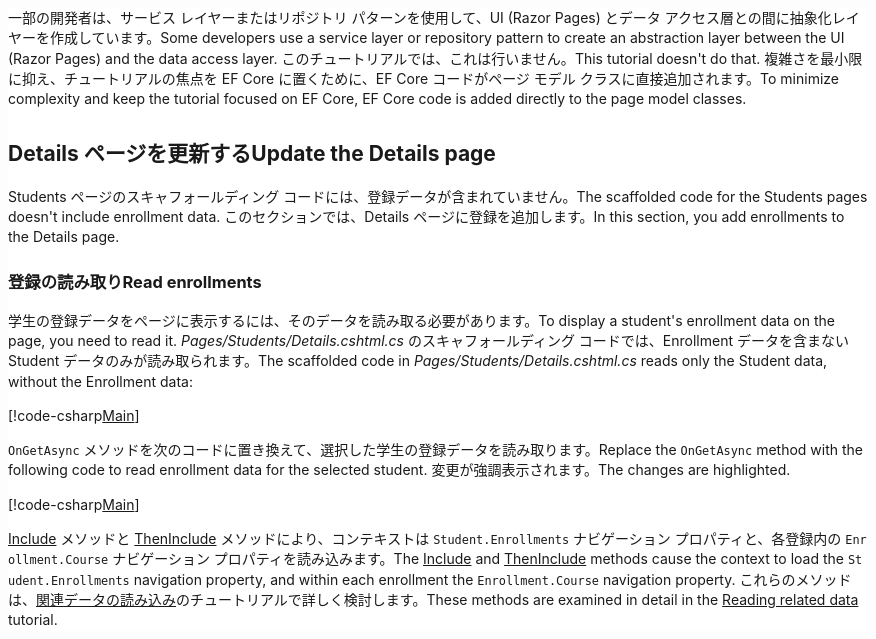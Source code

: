 <span data-ttu-id="a0277-107">一部の開発者は、サービス レイヤーまたはリポジトリ パターンを使用して、UI (Razor Pages) とデータ アクセス層との間に抽象化レイヤーを作成しています。</span><span class="sxs-lookup"><span data-stu-id="a0277-107">Some developers use a service layer or repository pattern to create an abstraction layer between the UI (Razor Pages) and the data access layer.</span></span> <span data-ttu-id="a0277-108">このチュートリアルでは、これは行いません。</span><span class="sxs-lookup"><span data-stu-id="a0277-108">This tutorial doesn't do that.</span></span> <span data-ttu-id="a0277-109">複雑さを最小限に抑え、チュートリアルの焦点を EF Core に置くために、EF Core コードがページ モデル クラスに直接追加されます。</span><span class="sxs-lookup"><span data-stu-id="a0277-109">To minimize complexity and keep the tutorial focused on EF Core, EF Core code is added directly to the page model classes.</span></span> 

## <a name="update-the-details-page"></a><span data-ttu-id="a0277-110">Details ページを更新する</span><span class="sxs-lookup"><span data-stu-id="a0277-110">Update the Details page</span></span>

<span data-ttu-id="a0277-111">Students ページのスキャフォールディング コードには、登録データが含まれていません。</span><span class="sxs-lookup"><span data-stu-id="a0277-111">The scaffolded code for the Students pages doesn't include enrollment data.</span></span> <span data-ttu-id="a0277-112">このセクションでは、Details ページに登録を追加します。</span><span class="sxs-lookup"><span data-stu-id="a0277-112">In this section, you add enrollments to the Details page.</span></span>

### <a name="read-enrollments"></a><span data-ttu-id="a0277-113">登録の読み取り</span><span class="sxs-lookup"><span data-stu-id="a0277-113">Read enrollments</span></span>

<span data-ttu-id="a0277-114">学生の登録データをページに表示するには、そのデータを読み取る必要があります。</span><span class="sxs-lookup"><span data-stu-id="a0277-114">To display a student's enrollment data on the page, you need to read it.</span></span> <span data-ttu-id="a0277-115">*Pages/Students/Details.cshtml.cs* のスキャフォールディング コードでは、Enrollment データを含まない Student データのみが読み取られます。</span><span class="sxs-lookup"><span data-stu-id="a0277-115">The scaffolded code in *Pages/Students/Details.cshtml.cs* reads only the Student data, without the Enrollment data:</span></span>

[!code-csharp[Main](intro/samples/cu30snapshots/2-crud/Pages/Students/Details1.cshtml.cs?name=snippet_OnGetAsync&highlight=8)]

<span data-ttu-id="a0277-116">`OnGetAsync` メソッドを次のコードに置き換えて、選択した学生の登録データを読み取ります。</span><span class="sxs-lookup"><span data-stu-id="a0277-116">Replace the `OnGetAsync` method with the following code to read enrollment data for the selected student.</span></span> <span data-ttu-id="a0277-117">変更が強調表示されます。</span><span class="sxs-lookup"><span data-stu-id="a0277-117">The changes are highlighted.</span></span>

[!code-csharp[Main](intro/samples/cu30/Pages/Students/Details.cshtml.cs?name=snippet_OnGetAsync&highlight=8-12)]

<span data-ttu-id="a0277-118">[Include](/dotnet/api/microsoft.entityframeworkcore.entityframeworkqueryableextensions.include) メソッドと [ThenInclude](/dotnet/api/microsoft.entityframeworkcore.entityframeworkqueryableextensions.theninclude#Microsoft_EntityFrameworkCore_EntityFrameworkQueryableExtensions_ThenInclude__3_Microsoft_EntityFrameworkCore_Query_IIncludableQueryable___0_System_Collections_Generic_IEnumerable___1___System_Linq_Expressions_Expression_System_Func___1___2___) メソッドにより、コンテキストは `Student.Enrollments` ナビゲーション プロパティと、各登録内の `Enrollment.Course` ナビゲーション プロパティを読み込みます。</span><span class="sxs-lookup"><span data-stu-id="a0277-118">The [Include](/dotnet/api/microsoft.entityframeworkcore.entityframeworkqueryableextensions.include) and [ThenInclude](/dotnet/api/microsoft.entityframeworkcore.entityframeworkqueryableextensions.theninclude#Microsoft_EntityFrameworkCore_EntityFrameworkQueryableExtensions_ThenInclude__3_Microsoft_EntityFrameworkCore_Query_IIncludableQueryable___0_System_Collections_Generic_IEnumerable___1___System_Linq_Expressions_Expression_System_Func___1___2___) methods cause the context to load the `Student.Enrollments` navigation property, and within each enrollment the `Enrollment.Course` navigation property.</span></span> <span data-ttu-id="a0277-119">これらのメソッドは、[関連データの読み込み](xref:data/ef-rp/read-related-data)のチュートリアルで詳しく検討します。</span><span class="sxs-lookup"><span data-stu-id="a0277-119">These methods are examined in detail in the [Reading related data](xref:data/ef-rp/read-related-data) tutorial.</span></span>

